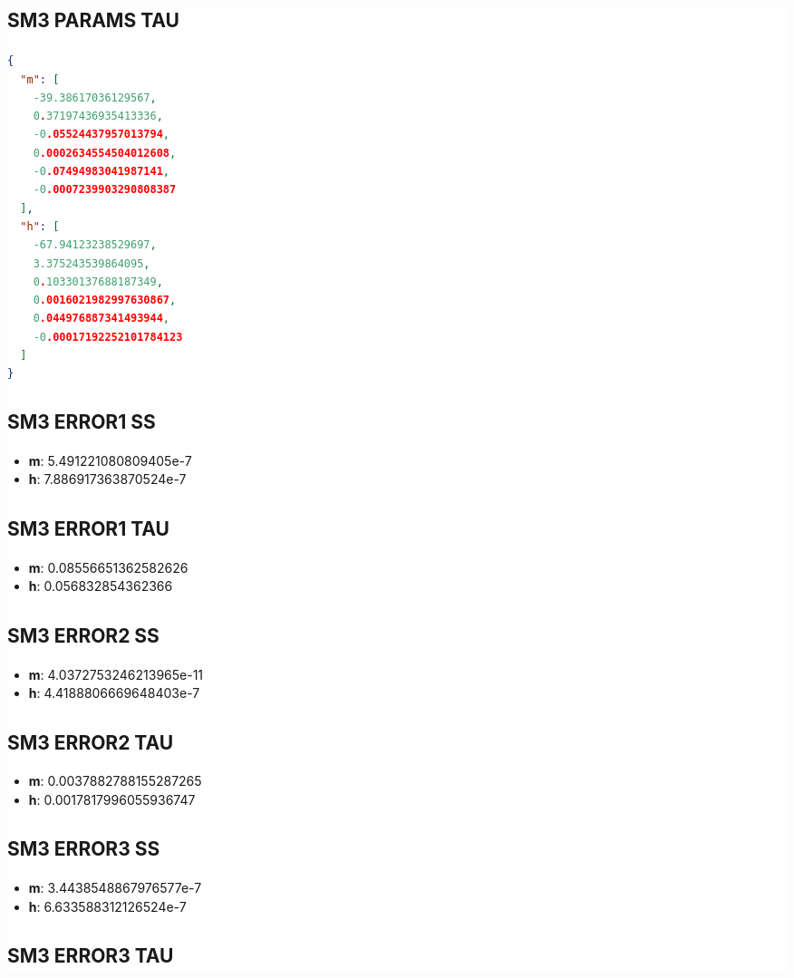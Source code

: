 ## SM3 PARAMS TAU

```json
{
  "m": [
    -39.38617036129567,
    0.37197436935413336,
    -0.05524437957013794,
    0.0002634554504012608,
    -0.07494983041987141,
    -0.0007239903290808387
  ],
  "h": [
    -67.94123238529697,
    3.375243539864095,
    0.10330137688187349,
    0.0016021982997630867,
    0.044976887341493944,
    -0.00017192252101784123
  ]
}
```

## SM3 ERROR1 SS

- **m**: 5.491221080809405e-7
- **h**: 7.886917363870524e-7

## SM3 ERROR1 TAU

- **m**: 0.08556651362582626
- **h**: 0.056832854362366

## SM3 ERROR2 SS

- **m**: 4.0372753246213965e-11
- **h**: 4.4188806669648403e-7

## SM3 ERROR2 TAU

- **m**: 0.0037882788155287265
- **h**: 0.0017817996055936747

## SM3 ERROR3 SS

- **m**: 3.4438548867976577e-7
- **h**: 6.633588312126524e-7

## SM3 ERROR3 TAU
